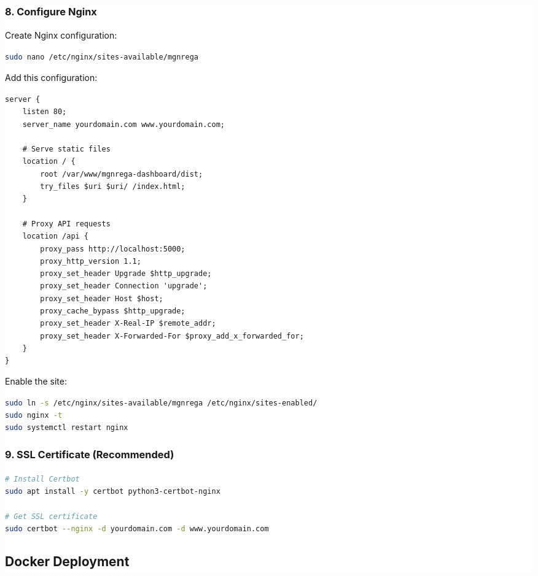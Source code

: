 ### 8. Configure Nginx

Create Nginx configuration:

```bash
sudo nano /etc/nginx/sites-available/mgnrega
```

Add this configuration:

```nginx
server {
    listen 80;
    server_name yourdomain.com www.yourdomain.com;

    # Serve static files
    location / {
        root /var/www/mgnrega-dashboard/dist;
        try_files $uri $uri/ /index.html;
    }

    # Proxy API requests
    location /api {
        proxy_pass http://localhost:5000;
        proxy_http_version 1.1;
        proxy_set_header Upgrade $http_upgrade;
        proxy_set_header Connection 'upgrade';
        proxy_set_header Host $host;
        proxy_cache_bypass $http_upgrade;
        proxy_set_header X-Real-IP $remote_addr;
        proxy_set_header X-Forwarded-For $proxy_add_x_forwarded_for;
    }
}
```

Enable the site:

```bash
sudo ln -s /etc/nginx/sites-available/mgnrega /etc/nginx/sites-enabled/
sudo nginx -t
sudo systemctl restart nginx
```

### 9. SSL Certificate (Recommended)

```bash
# Install Certbot
sudo apt install -y certbot python3-certbot-nginx

# Get SSL certificate
sudo certbot --nginx -d yourdomain.com -d www.yourdomain.com
```

## Docker Deployment
